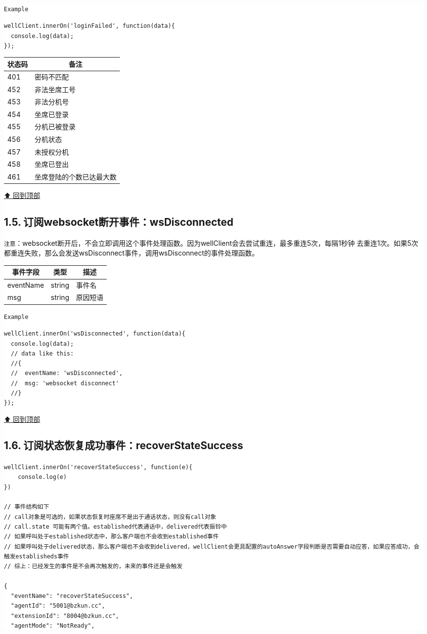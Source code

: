 
`Example`

```
wellClient.innerOn('loginFailed', function(data){
  console.log(data);
});
```

状态码 | 备注
--- | ---
401 | 密码不匹配
452 | 非法坐席工号
453 | 非法分机号
454 | 坐席已登录
455 | 分机已被登录
456 | 分机状态
457 | 未授权分机
458 | 坐席已登出
461 | 坐席登陆的个数已达最大数

[⬆ 回到顶部](#1-事件订阅)

## 1.5. 订阅websocket断开事件：wsDisconnected

`注意`：websocket断开后，不会立即调用这个事件处理函数。因为wellClient会去尝试重连，最多重连5次，每隔1秒钟
去重连1次。如果5次都重连失败，那么会发送wsDisconnect事件，调用wsDisconnect的事件处理函数。

事件字段 | 类型 | 描述
---|---|---
eventName | string | 事件名
msg | string | 原因短语

`Example`

```
wellClient.innerOn('wsDisconnected', function(data){
  console.log(data);
  // data like this:
  //{
  //  eventName: 'wsDisconnected',
  //  msg: 'websocket disconnect'
  //}
});
```

[⬆ 回到顶部](#1-事件订阅)

## 1.6. 订阅状态恢复成功事件：recoverStateSuccess

```
wellClient.innerOn('recoverStateSuccess', function(e){
	console.log(e)
})

// 事件结构如下
// call对象是可选的，如果状态恢复时座席不是出于通话状态，则没有call对象
// call.state 可能有两个值。established代表通话中，delivered代表振铃中
// 如果呼叫处于established状态中，那么客户端也不会收到established事件
// 如果呼叫处于delivered状态，那么客户端也不会收到delivered，wellClient会更具配置的autoAnswer字段判断是否需要自动应答，如果应答成功，会触发establisheds事件
// 综上：已经发生的事件是不会再次触发的，未来的事件还是会触发

{
  "eventName": "recoverStateSuccess",
  "agentId": "5001@bzkun.cc",
  "extensionId": "8004@bzkun.cc",
  "agentMode": "NotReady",
```